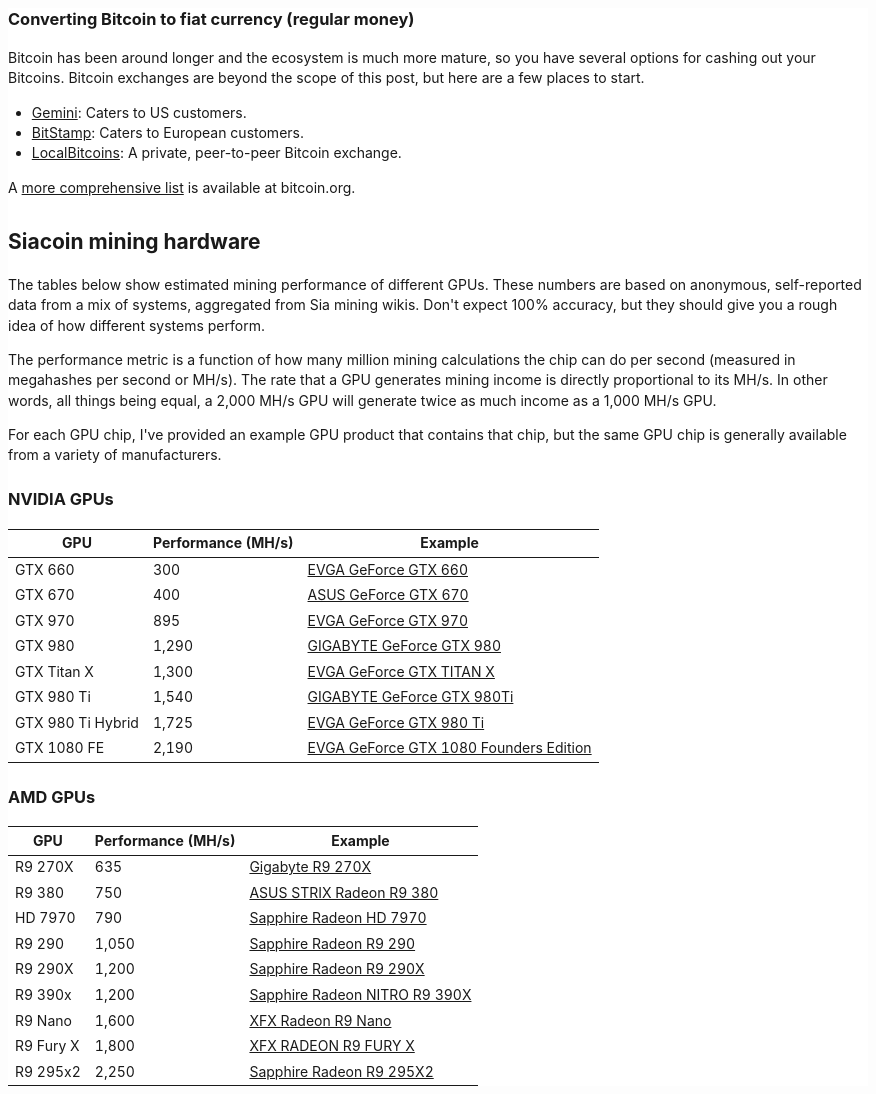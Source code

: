 ### Converting Bitcoin to fiat currency (regular money)

Bitcoin has been around longer and the ecosystem is much more mature, so you have several options for cashing out your Bitcoins. Bitcoin exchanges are beyond the scope of this post, but here are a few places to start.

* [Gemini](https://gemini.com/): Caters to US customers.
* [BitStamp](https://www.bitstamp.net): Caters to European customers.
* [LocalBitcoins](https://localbitcoins.com/): A private, peer-to-peer Bitcoin exchange.

A [more comprehensive list](https://bitcoin.org/en/exchanges) is available at bitcoin.org.

## Siacoin mining hardware

The tables below show estimated mining performance of different GPUs. These numbers are based on anonymous, self-reported data from a mix of systems, aggregated from Sia mining wikis. Don't expect 100% accuracy, but they should give you a rough idea of how different systems perform.

The performance metric is a function of how many million mining calculations the chip can do per second (measured in megahashes per second or MH/s). The rate that a GPU generates mining income is directly proportional to its MH/s. In other words, all things being equal, a 2,000 MH/s GPU will generate twice as much income as a 1,000 MH/s GPU.

For each GPU chip, I've provided an example GPU product that contains that chip, but the same GPU chip is generally available from a variety of manufacturers.

### NVIDIA GPUs

GPU | Performance (MH/s) | Example
---|---|---
GTX 660 | 300 | [EVGA GeForce GTX 660](http://amzn.to/2qAGdM8)
GTX 670 | 400 | [ASUS GeForce GTX 670](http://amzn.to/2qH58Mg)
GTX 970 | 895 | [EVGA GeForce GTX 970](http://amzn.to/2r25sIO)
GTX 980 | 1,290 | [GIGABYTE GeForce GTX 980](http://amzn.to/2qDGgY5)
GTX Titan X | 1,300 | [EVGA GeForce GTX TITAN X](http://amzn.to/2q2Rulz)
GTX 980 Ti | 1,540 | [GIGABYTE GeForce GTX 980Ti](http://amzn.to/2qH6bvP)
GTX 980 Ti Hybrid | 1,725 | [EVGA GeForce GTX 980 Ti](https://amzn.to/2MNRd5L)
GTX 1080 FE | 2,190 | [EVGA GeForce GTX 1080 Founders Edition](https://amzn.to/2GyHpW0)

### AMD GPUs

GPU | Performance (MH/s) | Example
---|---|---
R9 270X | 635 | [Gigabyte R9 270X](http://amzn.to/2q2Pxpb)
R9 380 | 750 | [ASUS STRIX Radeon R9 380](http://amzn.to/2q2Rjqy)
HD 7970 | 790 | [Sapphire Radeon HD 7970](http://amzn.to/2q2AeNo)
R9 290 | 1,050 | [Sapphire Radeon R9 290](http://amzn.to/2rBk2Ut)
R9 290X | 1,200 | [Sapphire Radeon R9 290X](http://amzn.to/2rBSvkZ)
R9 390x | 1,200 | [Sapphire Radeon NITRO R9 390X](http://amzn.to/2q2APyO)
R9 Nano | 1,600 | [XFX Radeon R9 Nano](http://amzn.to/2q2PUAb)
R9 Fury X | 1,800 | [XFX RADEON R9 FURY X](http://amzn.to/2q2PZ6X)
R9 295x2 | 2,250 | [Sapphire Radeon R9 295X2](http://amzn.to/2q2Xtqs)
